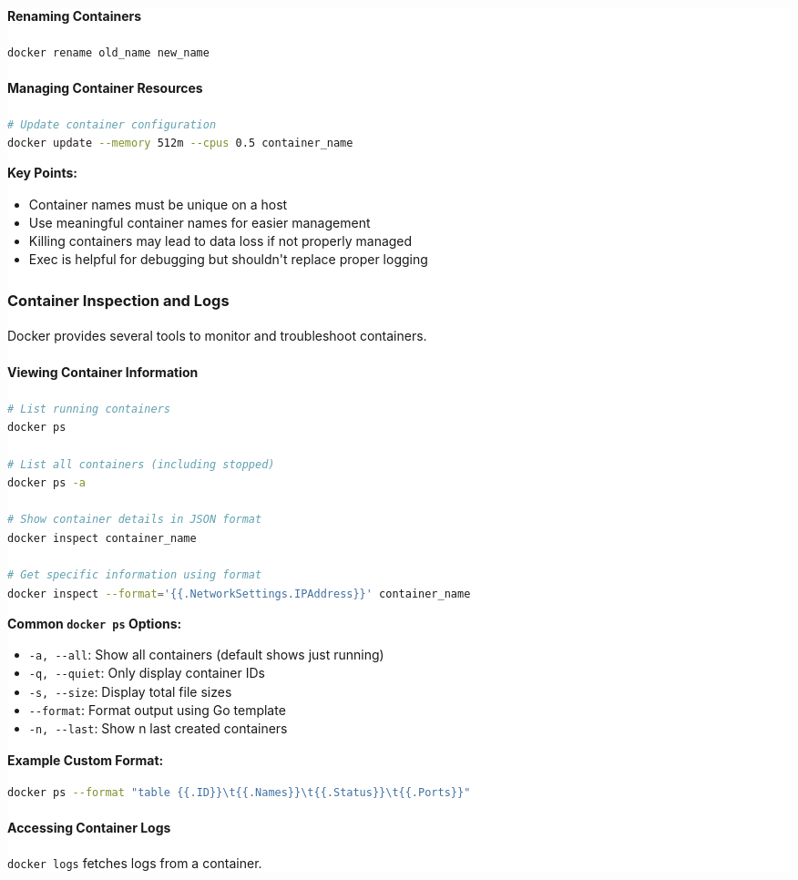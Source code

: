 #### Renaming Containers

```bash
docker rename old_name new_name
```

#### Managing Container Resources

```bash
# Update container configuration
docker update --memory 512m --cpus 0.5 container_name
```

**Key Points:**

- Container names must be unique on a host
- Use meaningful container names for easier management
- Killing containers may lead to data loss if not properly managed
- Exec is helpful for debugging but shouldn't replace proper logging

### Container Inspection and Logs

Docker provides several tools to monitor and troubleshoot containers.

#### Viewing Container Information

```bash
# List running containers
docker ps

# List all containers (including stopped)
docker ps -a

# Show container details in JSON format
docker inspect container_name

# Get specific information using format
docker inspect --format='{{.NetworkSettings.IPAddress}}' container_name
```

**Common `docker ps` Options:**

- `-a, --all`: Show all containers (default shows just running)
- `-q, --quiet`: Only display container IDs
- `-s, --size`: Display total file sizes
- `--format`: Format output using Go template
- `-n, --last`: Show n last created containers

**Example Custom Format:**

```bash
docker ps --format "table {{.ID}}\t{{.Names}}\t{{.Status}}\t{{.Ports}}"
```

#### Accessing Container Logs

`docker logs` fetches logs from a container.
